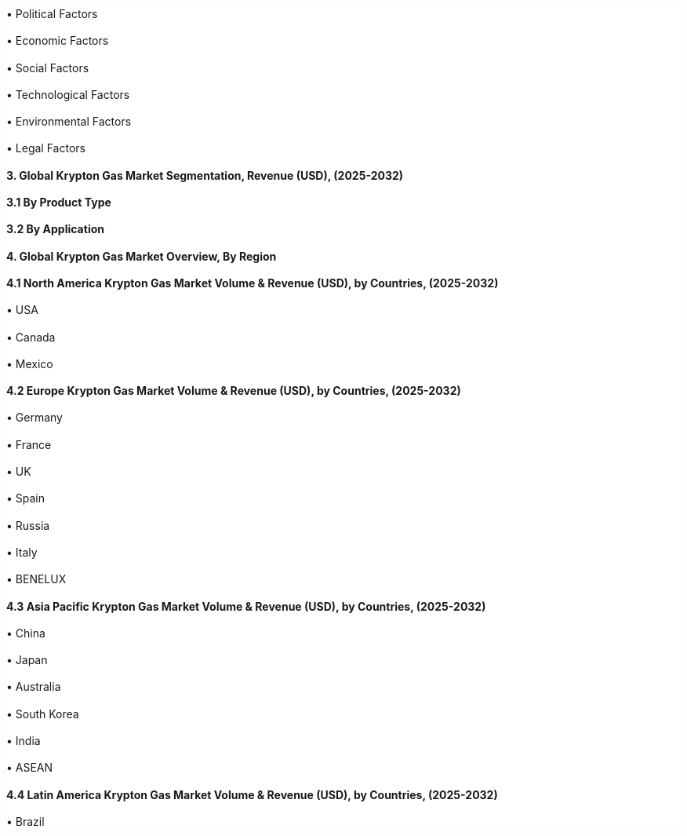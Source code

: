 • Political Factors

• Economic Factors

• Social Factors

• Technological Factors

• Environmental Factors

• Legal Factors

<strong>3. Global Krypton Gas Market Segmentation, Revenue (USD), (2025-2032)</strong>

<strong>3.1 By Product Type</strong>

<strong>3.2 By Application</strong>

<strong>4. Global Krypton Gas Market Overview, By Region</strong>

<strong>4.1 North America Krypton Gas Market Volume &amp; Revenue (USD), by Countries, (2025-2032)</strong>

• USA

• Canada

• Mexico

<strong>4.2 Europe Krypton Gas Market Volume &amp; Revenue (USD), by Countries, (2025-2032)</strong>

• Germany

• France

• UK

• Spain

• Russia

• Italy

• BENELUX

<strong>4.3 Asia Pacific Krypton Gas Market Volume &amp; Revenue (USD), by Countries, (2025-2032)</strong>

• China

• Japan

• Australia

• South Korea

• India

• ASEAN

<strong>4.4 Latin America Krypton Gas Market Volume &amp; Revenue (USD), by Countries, (2025-2032)</strong>

• Brazil
